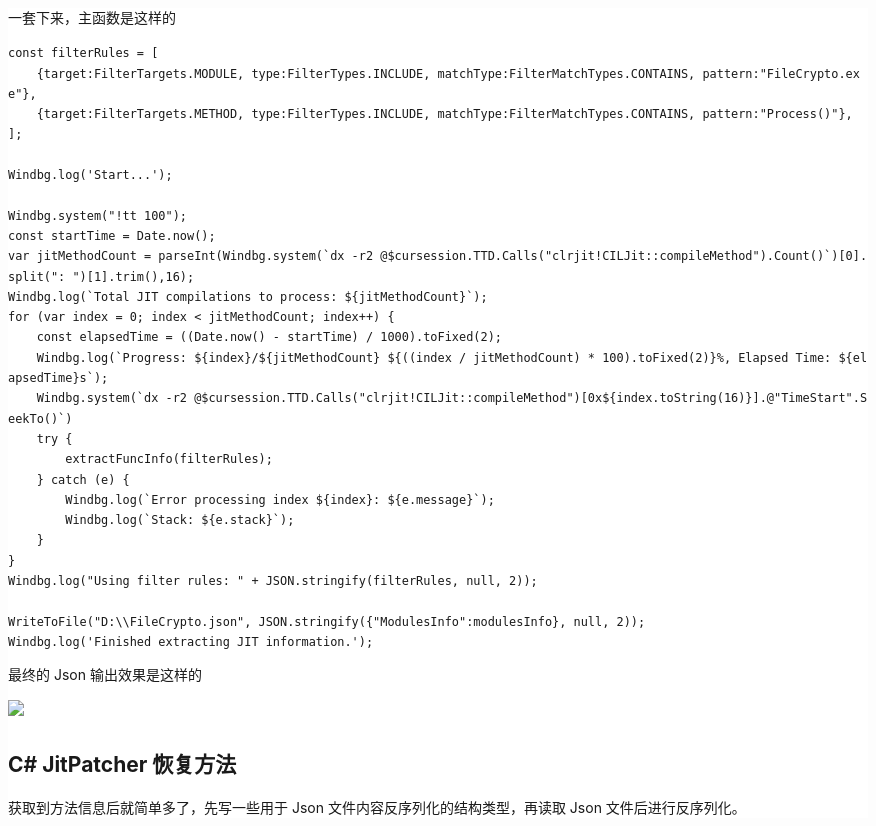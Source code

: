 一套下来，主函数是这样的

```
const filterRules = [
    {target:FilterTargets.MODULE, type:FilterTypes.INCLUDE, matchType:FilterMatchTypes.CONTAINS, pattern:"FileCrypto.exe"},
    {target:FilterTargets.METHOD, type:FilterTypes.INCLUDE, matchType:FilterMatchTypes.CONTAINS, pattern:"Process()"},
];
 
Windbg.log('Start...');
 
Windbg.system("!tt 100");
const startTime = Date.now();
var jitMethodCount = parseInt(Windbg.system(`dx -r2 @$cursession.TTD.Calls("clrjit!CILJit::compileMethod").Count()`)[0].split(": ")[1].trim(),16);
Windbg.log(`Total JIT compilations to process: ${jitMethodCount}`);
for (var index = 0; index < jitMethodCount; index++) {
    const elapsedTime = ((Date.now() - startTime) / 1000).toFixed(2);
    Windbg.log(`Progress: ${index}/${jitMethodCount} ${((index / jitMethodCount) * 100).toFixed(2)}%, Elapsed Time: ${elapsedTime}s`);
    Windbg.system(`dx -r2 @$cursession.TTD.Calls("clrjit!CILJit::compileMethod")[0x${index.toString(16)}].@"TimeStart".SeekTo()`)
    try {
        extractFuncInfo(filterRules);
    } catch (e) {
        Windbg.log(`Error processing index ${index}: ${e.message}`);
        Windbg.log(`Stack: ${e.stack}`);
    }
}
Windbg.log("Using filter rules: " + JSON.stringify(filterRules, null, 2));
 
WriteToFile("D:\\FileCrypto.json", JSON.stringify({"ModulesInfo":modulesInfo}, null, 2));
Windbg.log('Finished extracting JIT information.');
```

最终的 Json 输出效果是这样的

![](https://bbs.kanxue.com/upload/attach/202506/802108_EJ3G9M7Q4JVGBTH.png)

C# JitPatcher 恢复方法
------------------

获取到方法信息后就简单多了，先写一些用于 Json 文件内容反序列化的结构类型，再读取 Json 文件后进行反序列化。
